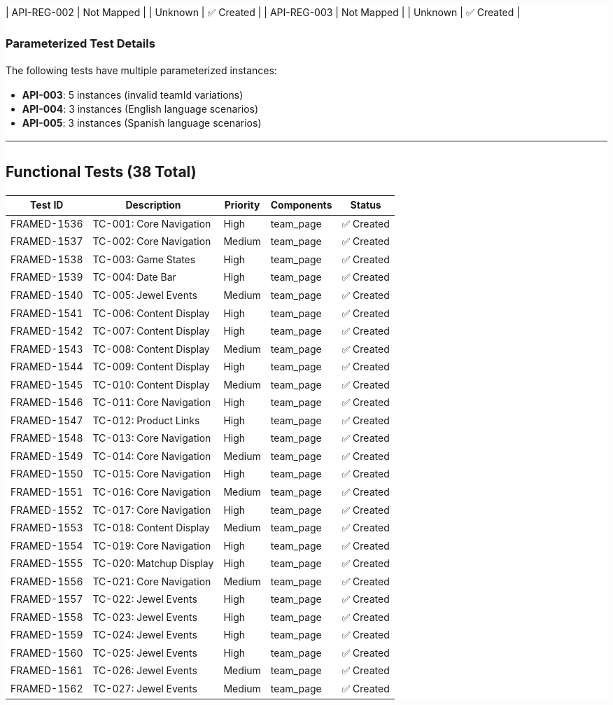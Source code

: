 | API-REG-002 | Not Mapped |  | Unknown | ✅ Created |
| API-REG-003 | Not Mapped |  | Unknown | ✅ Created |

### Parameterized Test Details

The following tests have multiple parameterized instances:

- **API-003**: 5 instances (invalid teamId variations)
- **API-004**: 3 instances (English language scenarios)
- **API-005**: 3 instances (Spanish language scenarios)

---

## Functional Tests (38 Total)

| Test ID | Description | Priority | Components | Status |
|---------|-------------|----------|------------|--------|
| FRAMED-1536 | TC-001: Core Navigation | High | team_page | ✅ Created |
| FRAMED-1537 | TC-002: Core Navigation | Medium | team_page | ✅ Created |
| FRAMED-1538 | TC-003: Game States | High | team_page | ✅ Created |
| FRAMED-1539 | TC-004: Date Bar | High | team_page | ✅ Created |
| FRAMED-1540 | TC-005: Jewel Events | Medium | team_page | ✅ Created |
| FRAMED-1541 | TC-006: Content Display | High | team_page | ✅ Created |
| FRAMED-1542 | TC-007: Content Display | High | team_page | ✅ Created |
| FRAMED-1543 | TC-008: Content Display | Medium | team_page | ✅ Created |
| FRAMED-1544 | TC-009: Content Display | High | team_page | ✅ Created |
| FRAMED-1545 | TC-010: Content Display | Medium | team_page | ✅ Created |
| FRAMED-1546 | TC-011: Core Navigation | High | team_page | ✅ Created |
| FRAMED-1547 | TC-012: Product Links | High | team_page | ✅ Created |
| FRAMED-1548 | TC-013: Core Navigation | High | team_page | ✅ Created |
| FRAMED-1549 | TC-014: Core Navigation | Medium | team_page | ✅ Created |
| FRAMED-1550 | TC-015: Core Navigation | High | team_page | ✅ Created |
| FRAMED-1551 | TC-016: Core Navigation | Medium | team_page | ✅ Created |
| FRAMED-1552 | TC-017: Core Navigation | High | team_page | ✅ Created |
| FRAMED-1553 | TC-018: Content Display | Medium | team_page | ✅ Created |
| FRAMED-1554 | TC-019: Core Navigation | High | team_page | ✅ Created |
| FRAMED-1555 | TC-020: Matchup Display | High | team_page | ✅ Created |
| FRAMED-1556 | TC-021: Core Navigation | Medium | team_page | ✅ Created |
| FRAMED-1557 | TC-022: Jewel Events | High | team_page | ✅ Created |
| FRAMED-1558 | TC-023: Jewel Events | High | team_page | ✅ Created |
| FRAMED-1559 | TC-024: Jewel Events | High | team_page | ✅ Created |
| FRAMED-1560 | TC-025: Jewel Events | High | team_page | ✅ Created |
| FRAMED-1561 | TC-026: Jewel Events | Medium | team_page | ✅ Created |
| FRAMED-1562 | TC-027: Jewel Events | Medium | team_page | ✅ Created |